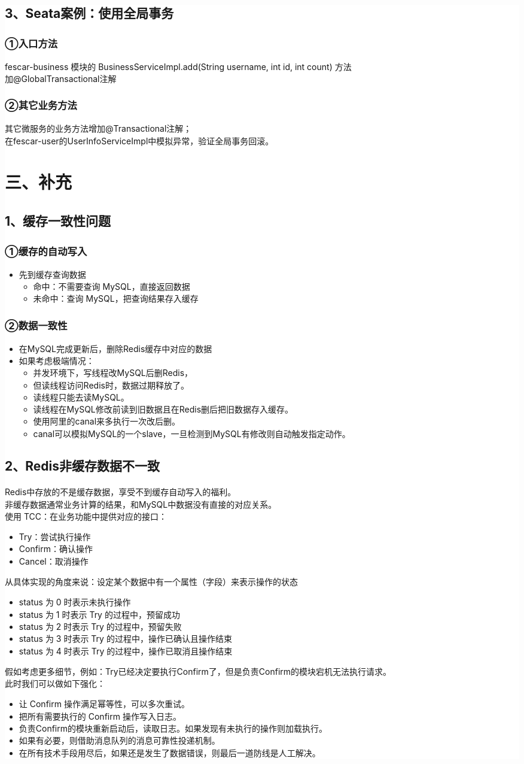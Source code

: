 ## 3、Seata案例：使用全局事务
### ①入口方法
fescar-business 模块的 BusinessServiceImpl.add(String username, int id, int count) 方法<br/>
加@GlobalTransactional注解

### ②其它业务方法
其它微服务的业务方法增加@Transactional注解；<br/>
在fescar-user的UserInfoServiceImpl中模拟异常，验证全局事务回滚。

# 三、补充
## 1、缓存一致性问题
### ①缓存的自动写入
- 先到缓存查询数据
    - 命中：不需要查询 MySQL，直接返回数据
    - 未命中：查询 MySQL，把查询结果存入缓存

### ②数据一致性
- 在MySQL完成更新后，删除Redis缓存中对应的数据
- 如果考虑极端情况：
    - 并发环境下，写线程改MySQL后删Redis，
    - 但读线程访问Redis时，数据过期释放了。
    - 读线程只能去读MySQL。
    - 读线程在MySQL修改前读到旧数据且在Redis删后把旧数据存入缓存。
    - 使用阿里的canal来多执行一次改后删。
    - canal可以模拟MySQL的一个slave，一旦检测到MySQL有修改则自动触发指定动作。

## 2、Redis非缓存数据不一致
Redis中存放的不是缓存数据，享受不到缓存自动写入的福利。<br/>
非缓存数据通常业务计算的结果，和MySQL中数据没有直接的对应关系。<br/>
使用 TCC：在业务功能中提供对应的接口：

- Try：尝试执行操作
- Confirm：确认操作
- Cancel：取消操作

从具体实现的角度来说：设定某个数据中有一个属性（字段）来表示操作的状态
- status 为 0 时表示未执行操作
- status 为 1 时表示 Try 的过程中，预留成功
- status 为 2 时表示 Try 的过程中，预留失败
- status 为 3 时表示 Try 的过程中，操作已确认且操作结束
- status 为 4 时表示 Try 的过程中，操作已取消且操作结束

假如考虑更多细节，例如：Try已经决定要执行Confirm了，但是负责Confirm的模块宕机无法执行请求。<br/>
此时我们可以做如下强化：
- 让 Confirm 操作满足幂等性，可以多次重试。
- 把所有需要执行的 Confirm 操作写入日志。
- 负责Confirm的模块重新启动后，读取日志。如果发现有未执行的操作则加载执行。
- 如果有必要，则借助消息队列的消息可靠性投递机制。
- 在所有技术手段用尽后，如果还是发生了数据错误，则最后一道防线是人工解决。